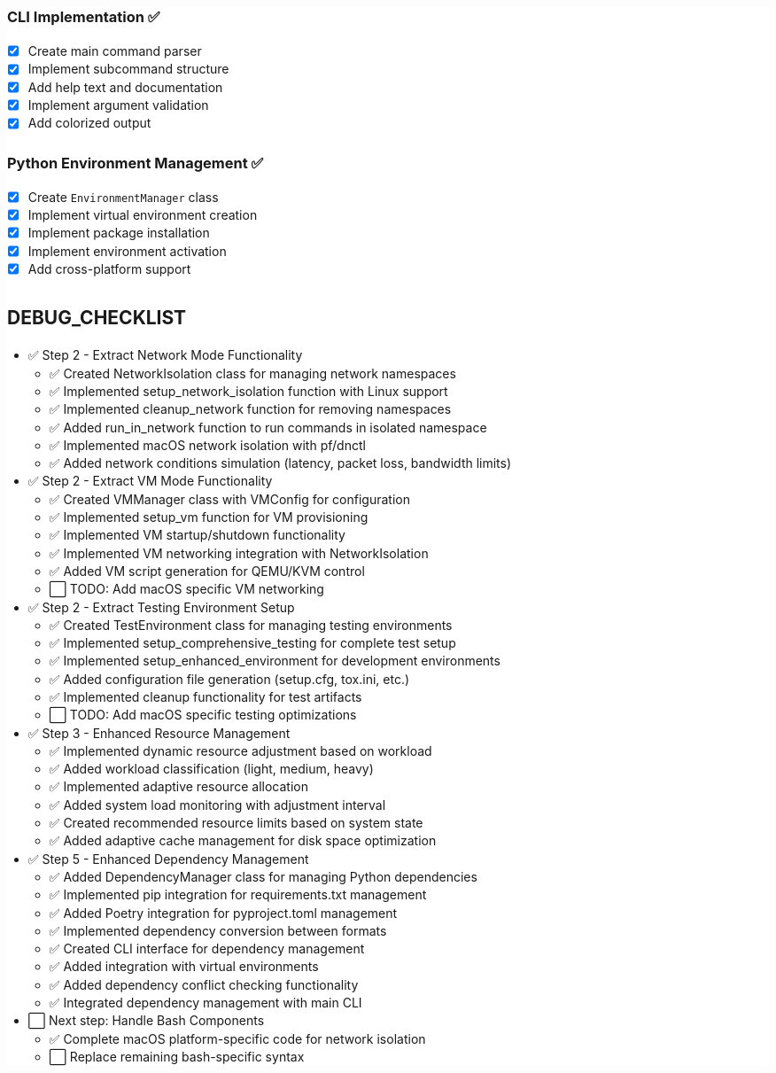 ### CLI Implementation ✅
- [x] Create main command parser
- [x] Implement subcommand structure
- [x] Add help text and documentation
- [x] Implement argument validation
- [x] Add colorized output

### Python Environment Management ✅
- [x] Create `EnvironmentManager` class
- [x] Implement virtual environment creation
- [x] Implement package installation
- [x] Implement environment activation
- [x] Add cross-platform support

## DEBUG_CHECKLIST
- ✅ Step 2 - Extract Network Mode Functionality
  - ✅ Created NetworkIsolation class for managing network namespaces
  - ✅ Implemented setup_network_isolation function with Linux support
  - ✅ Implemented cleanup_network function for removing namespaces
  - ✅ Added run_in_network function to run commands in isolated namespace
  - ✅ Implemented macOS network isolation with pf/dnctl
  - ✅ Added network conditions simulation (latency, packet loss, bandwidth limits)
- ✅ Step 2 - Extract VM Mode Functionality
  - ✅ Created VMManager class with VMConfig for configuration
  - ✅ Implemented setup_vm function for VM provisioning
  - ✅ Implemented VM startup/shutdown functionality
  - ✅ Implemented VM networking integration with NetworkIsolation
  - ✅ Added VM script generation for QEMU/KVM control
  - ⬜ TODO: Add macOS specific VM networking
- ✅ Step 2 - Extract Testing Environment Setup
  - ✅ Created TestEnvironment class for managing testing environments
  - ✅ Implemented setup_comprehensive_testing for complete test setup
  - ✅ Implemented setup_enhanced_environment for development environments
  - ✅ Added configuration file generation (setup.cfg, tox.ini, etc.)
  - ✅ Implemented cleanup functionality for test artifacts
  - ⬜ TODO: Add macOS specific testing optimizations
- ✅ Step 3 - Enhanced Resource Management
  - ✅ Implemented dynamic resource adjustment based on workload
  - ✅ Added workload classification (light, medium, heavy)
  - ✅ Implemented adaptive resource allocation
  - ✅ Added system load monitoring with adjustment interval
  - ✅ Created recommended resource limits based on system state
  - ✅ Added adaptive cache management for disk space optimization
- ✅ Step 5 - Enhanced Dependency Management
  - ✅ Added DependencyManager class for managing Python dependencies
  - ✅ Implemented pip integration for requirements.txt management
  - ✅ Added Poetry integration for pyproject.toml management
  - ✅ Implemented dependency conversion between formats
  - ✅ Created CLI interface for dependency management
  - ✅ Added integration with virtual environments
  - ✅ Added dependency conflict checking functionality
  - ✅ Integrated dependency management with main CLI
- ⬜ Next step: Handle Bash Components
  - ✅ Complete macOS platform-specific code for network isolation
  - ⬜ Replace remaining bash-specific syntax
